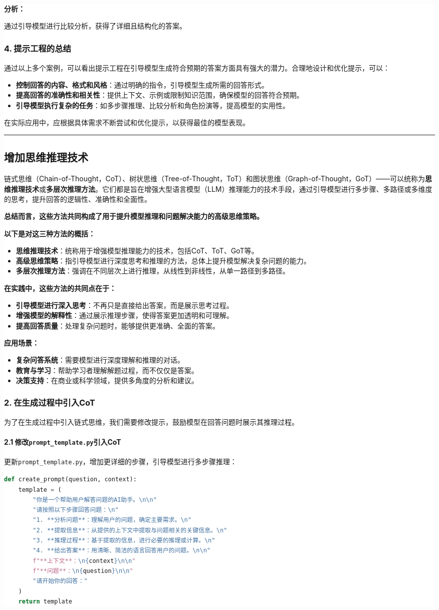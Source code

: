 **分析：**

通过引导模型进行比较分析，获得了详细且结构化的答案。

### 4. 提示工程的总结

通过以上多个案例，可以看出提示工程在引导模型生成符合预期的答案方面具有强大的潜力。合理地设计和优化提示，可以：

- **控制回答的内容、格式和风格**：通过明确的指令，引导模型生成所需的回答形式。
- **提高回答的准确性和相关性**：提供上下文、示例或限制知识范围，确保模型的回答符合预期。
- **引导模型执行复杂的任务**：如多步骤推理、比较分析和角色扮演等，提高模型的实用性。

在实际应用中，应根据具体需求不断尝试和优化提示，以获得最佳的模型表现。

---

## 增加思维推理技术

链式思维（Chain-of-Thought，CoT）、树状思维（Tree-of-Thought，ToT）和图状思维（Graph-of-Thought，GoT）——可以统称为**思维推理技术**或**多层次推理方法**。它们都是旨在增强大型语言模型（LLM）推理能力的技术手段，通过引导模型进行多步骤、多路径或多维度的思考，提升回答的逻辑性、准确性和全面性。

**总结而言，这些方法共同构成了用于提升模型推理和问题解决能力的高级思维策略。**

**以下是对这三种方法的概括：**

- **思维推理技术**：统称用于增强模型推理能力的技术，包括CoT、ToT、GoT等。
- **高级思维策略**：指引导模型进行深度思考和推理的方法，总体上提升模型解决复杂问题的能力。
- **多层次推理方法**：强调在不同层次上进行推理，从线性到非线性，从单一路径到多路径。

**在实践中，这些方法的共同点在于：**

- **引导模型进行深入思考**：不再只是直接给出答案，而是展示思考过程。
- **增强模型的解释性**：通过展示推理步骤，使得答案更加透明和可理解。
- **提高回答质量**：处理复杂问题时，能够提供更准确、全面的答案。

**应用场景：**

- **复杂问答系统**：需要模型进行深度理解和推理的对话。
- **教育与学习**：帮助学习者理解解题过程，而不仅仅是答案。
- **决策支持**：在商业或科学领域，提供多角度的分析和建议。

### 2. 在生成过程中引入CoT

为了在生成过程中引入链式思维，我们需要修改提示，鼓励模型在回答问题时展示其推理过程。

#### 2.1 修改`prompt_template.py`引入CoT

更新`prompt_template.py`，增加更详细的步骤，引导模型进行多步骤推理：

```python
def create_prompt(question, context):
    template = (
        "你是一个帮助用户解答问题的AI助手。\n\n"
        "请按照以下步骤回答问题：\n"
        "1. **分析问题**：理解用户的问题，确定主要需求。\n"
        "2. **提取信息**：从提供的上下文中提取与问题相关的关键信息。\n"
        "3. **推理过程**：基于提取的信息，进行必要的推理或计算。\n"
        "4. **给出答案**：用清晰、简洁的语言回答用户的问题。\n\n"
        f"**上下文**：\n{context}\n\n"
        f"**问题**：\n{question}\n\n"
        "请开始你的回答："
    )
    return template
```
